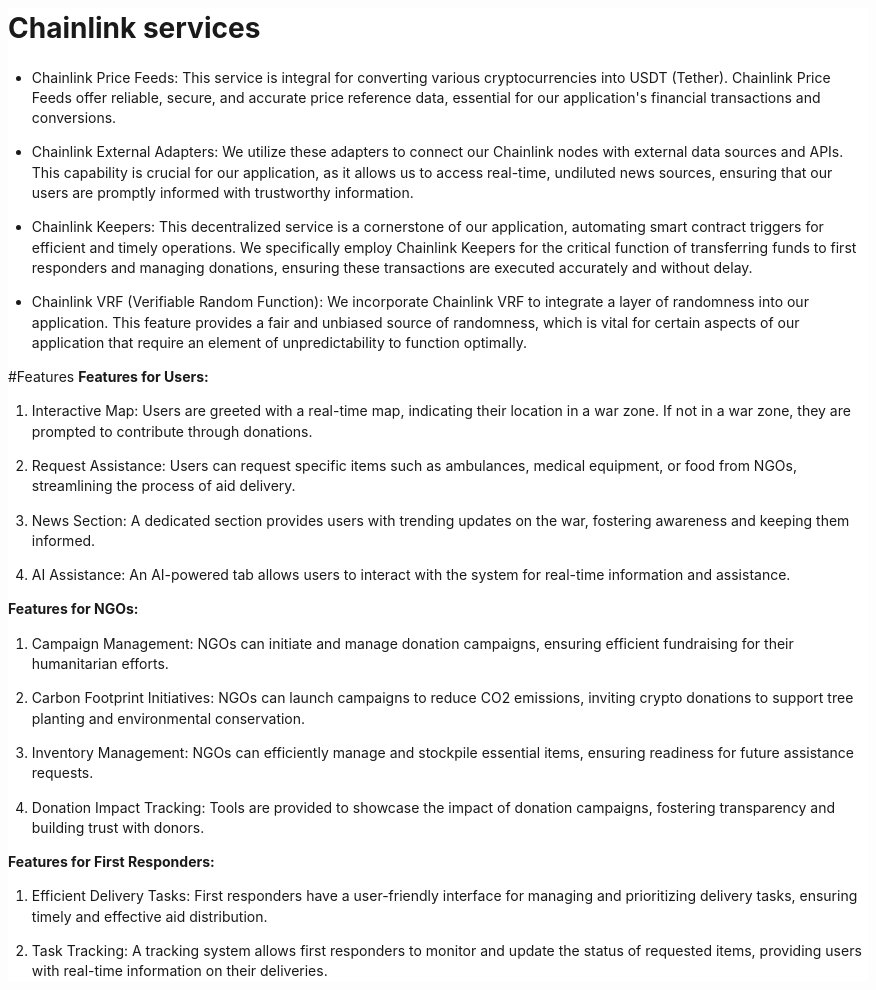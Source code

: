 # Chainlink services

- Chainlink Price Feeds: This service is integral for converting various cryptocurrencies into USDT (Tether). Chainlink Price Feeds offer reliable, secure, and accurate price reference data, essential for our application's financial transactions and conversions.

- Chainlink External Adapters: We utilize these adapters to connect our Chainlink nodes with external data sources and APIs. This capability is crucial for our application, as it allows us to access real-time, undiluted news sources, ensuring that our users are promptly informed with trustworthy information.

- Chainlink Keepers: This decentralized service is a cornerstone of our application, automating smart contract triggers for efficient and timely operations. We specifically employ Chainlink Keepers for the critical function of transferring funds to first responders and managing donations, ensuring these transactions are executed accurately and without delay.

- Chainlink VRF (Verifiable Random Function): We incorporate Chainlink VRF to integrate a layer of randomness into our application. This feature provides a fair and unbiased source of randomness, which is vital for certain aspects of our application that require an element of unpredictability to function optimally.

#Features
**Features for Users:**

1. Interactive Map: Users are greeted with a real-time map, indicating their location in a war zone. If not in a war zone, they are prompted to contribute through donations.

2. Request Assistance: Users can request specific items such as ambulances, medical equipment, or food from NGOs, streamlining the process of aid delivery.

3. News Section: A dedicated section provides users with trending updates on the war, fostering awareness and keeping them informed.

4. AI Assistance: An AI-powered tab allows users to interact with the system for real-time information and assistance.

**Features for NGOs:**

1. Campaign Management: NGOs can initiate and manage donation campaigns, ensuring efficient fundraising for their humanitarian efforts.

2. Carbon Footprint Initiatives: NGOs can launch campaigns to reduce CO2 emissions, inviting crypto donations to support tree planting and environmental conservation.

3. Inventory Management: NGOs can efficiently manage and stockpile essential items, ensuring readiness for future assistance requests.

4. Donation Impact Tracking: Tools are provided to showcase the impact of donation campaigns, fostering transparency and building trust with donors.

**Features for First Responders:**

1. Efficient Delivery Tasks: First responders have a user-friendly interface for managing and prioritizing delivery tasks, ensuring timely and effective aid distribution.

2. Task Tracking: A tracking system allows first responders to monitor and update the status of requested items, providing users with real-time information on their deliveries.
